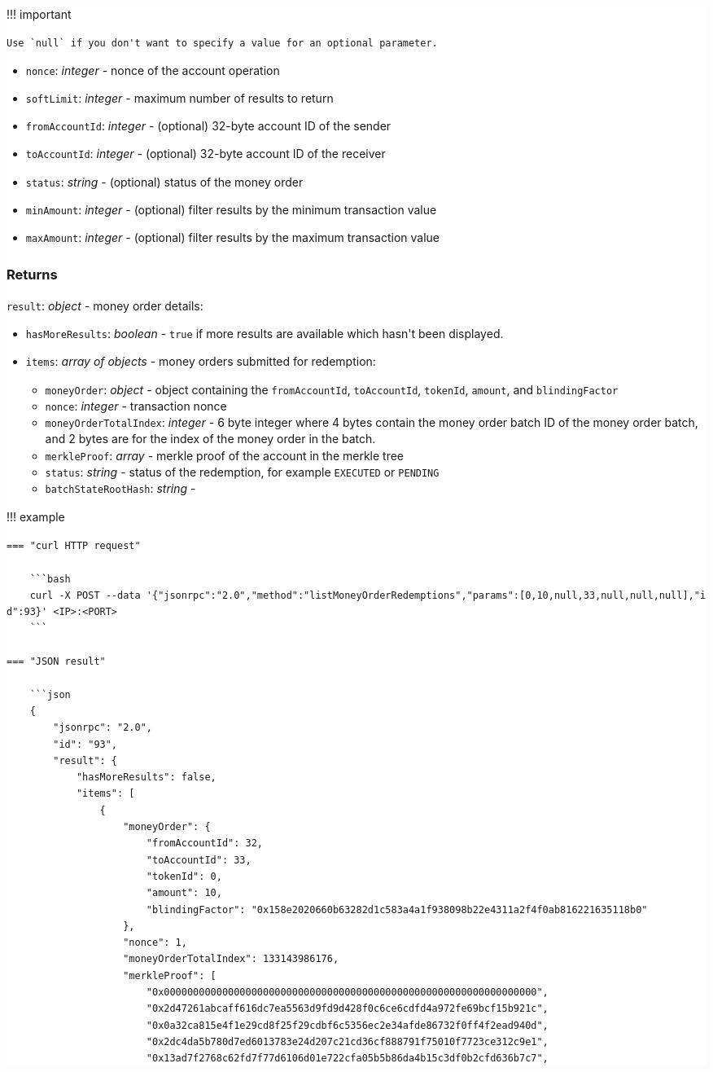 !!! important

    Use `null` if you don't want to specify a value for an optional parameter.

* `nonce`: *integer* - nonce of the account operation

* `softLimit`: *integer* - maximum number of results to return

* `fromAccountId`: *integer* - (optional) 32-byte account ID of the sender

* `toAccountId`: *integer* - (optional) 32-byte account ID of the receiver

* `status`: *string* - (optional) status of the money order

* `minAmount`: *integer* - (optional) filter results by the minimum transaction value

* `maxAmount`: *integer* - (optional) filter results by the maximum transaction value

### Returns

`result`: *object* - money order details:

* `hasMoreResults`: *boolean* - `true` if more results are available which hasn't been displayed.

* `items`: *array of objects* - money orders submitted for redemption:

    * `moneyOrder`: *object* - object containing the `fromAccountId`, `toAccountId`, `tokenId`, `amount`, and
        `blindingFactor`
    * `nonce`: *integer* - transaction nonce
    * `moneyOrderTotalIndex`: *integer* - 6 byte integer where 4 bytes contain the money order batch ID of the
        money order batch, and 2 bytes are for the index of the money order in the batch.
    * `merkleProof`: *array* - merkle proof of the account in the merkle tree
    * `status`: *string* - status of the redemption, for example `EXECUTED` or `PENDING`
    * `batchStateRootHash`: *string* -

!!! example

    === "curl HTTP request"

        ```bash
        curl -X POST --data '{"jsonrpc":"2.0","method":"listMoneyOrderRedemptions","params":[0,10,null,33,null,null,null],"id":93}' <IP>:<PORT>
        ```

    === "JSON result"

        ```json
        {
            "jsonrpc": "2.0",
            "id": "93",
            "result": {
                "hasMoreResults": false,
                "items": [
                    {
                        "moneyOrder": {
                            "fromAccountId": 32,
                            "toAccountId": 33,
                            "tokenId": 0,
                            "amount": 10,
                            "blindingFactor": "0x158e2020660b63282d1c583a4a1f938098b22e4311a2f4f0ab816221635118b0"
                        },
                        "nonce": 1,
                        "moneyOrderTotalIndex": 133143986176,
                        "merkleProof": [
                            "0x0000000000000000000000000000000000000000000000000000000000000000",
                            "0x2d47261abcaff616dc7ea5563d9fd9d428f0c6ce6cdfd4a972fe69bcf15b921c",
                            "0x0a32ca815e4f1e29cd8f25f29cdbf6c5356ec2e34afde86732f0ff4f2ead940d",
                            "0x2dc4da5b780d7ed6013783e24d207c21cd36cf888791f75010f7723ce312c9e1",
                            "0x13ad7f2768c62fd7f77d6106d01e722cfa05b5b86da4b15c3df0b2cfd636b7c7",